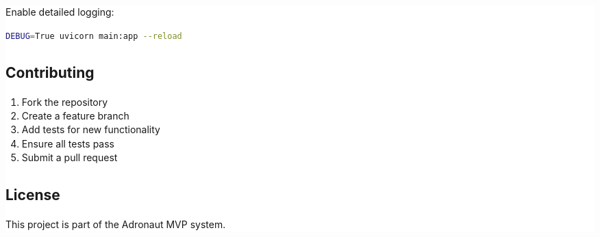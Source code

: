 Enable detailed logging:

```bash
DEBUG=True uvicorn main:app --reload
```

## Contributing

1. Fork the repository
2. Create a feature branch
3. Add tests for new functionality
4. Ensure all tests pass
5. Submit a pull request

## License

This project is part of the Adronaut MVP system.